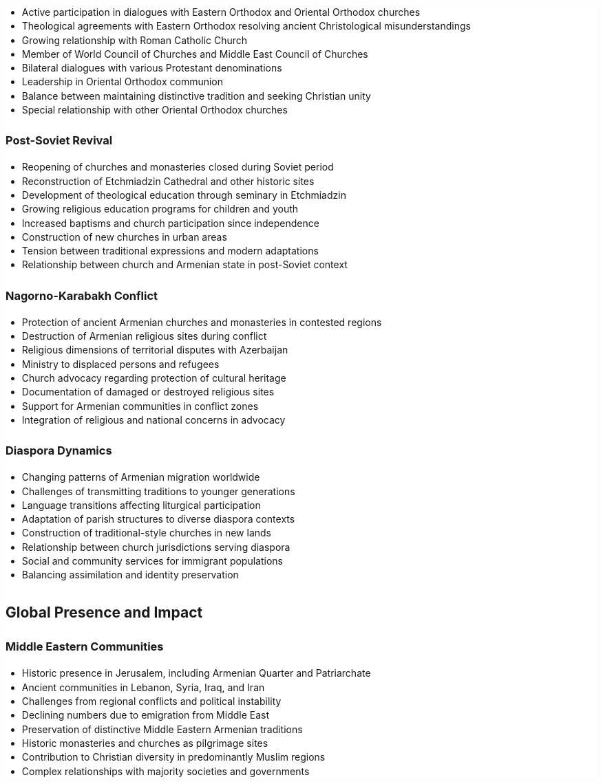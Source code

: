 - Active participation in dialogues with Eastern Orthodox and Oriental Orthodox churches
- Theological agreements with Eastern Orthodox resolving ancient Christological misunderstandings
- Growing relationship with Roman Catholic Church
- Member of World Council of Churches and Middle East Council of Churches
- Bilateral dialogues with various Protestant denominations
- Leadership in Oriental Orthodox communion
- Balance between maintaining distinctive tradition and seeking Christian unity
- Special relationship with other Oriental Orthodox churches

### Post-Soviet Revival

- Reopening of churches and monasteries closed during Soviet period
- Reconstruction of Etchmiadzin Cathedral and other historic sites
- Development of theological education through seminary in Etchmiadzin
- Growing religious education programs for children and youth
- Increased baptisms and church participation since independence
- Construction of new churches in urban areas
- Tension between traditional expressions and modern adaptations
- Relationship between church and Armenian state in post-Soviet context

### Nagorno-Karabakh Conflict

- Protection of ancient Armenian churches and monasteries in contested regions
- Destruction of Armenian religious sites during conflict
- Religious dimensions of territorial disputes with Azerbaijan
- Ministry to displaced persons and refugees
- Church advocacy regarding protection of cultural heritage
- Documentation of damaged or destroyed religious sites
- Support for Armenian communities in conflict zones
- Integration of religious and national concerns in advocacy

### Diaspora Dynamics

- Changing patterns of Armenian migration worldwide
- Challenges of transmitting traditions to younger generations
- Language transitions affecting liturgical participation
- Adaptation of parish structures to diverse diaspora contexts
- Construction of traditional-style churches in new lands
- Relationship between church jurisdictions serving diaspora
- Social and community services for immigrant populations
- Balancing assimilation and identity preservation

## Global Presence and Impact

### Middle Eastern Communities

- Historic presence in Jerusalem, including Armenian Quarter and Patriarchate
- Ancient communities in Lebanon, Syria, Iraq, and Iran
- Challenges from regional conflicts and political instability
- Declining numbers due to emigration from Middle East
- Preservation of distinctive Middle Eastern Armenian traditions
- Historic monasteries and churches as pilgrimage sites
- Contribution to Christian diversity in predominantly Muslim regions
- Complex relationships with majority societies and governments
